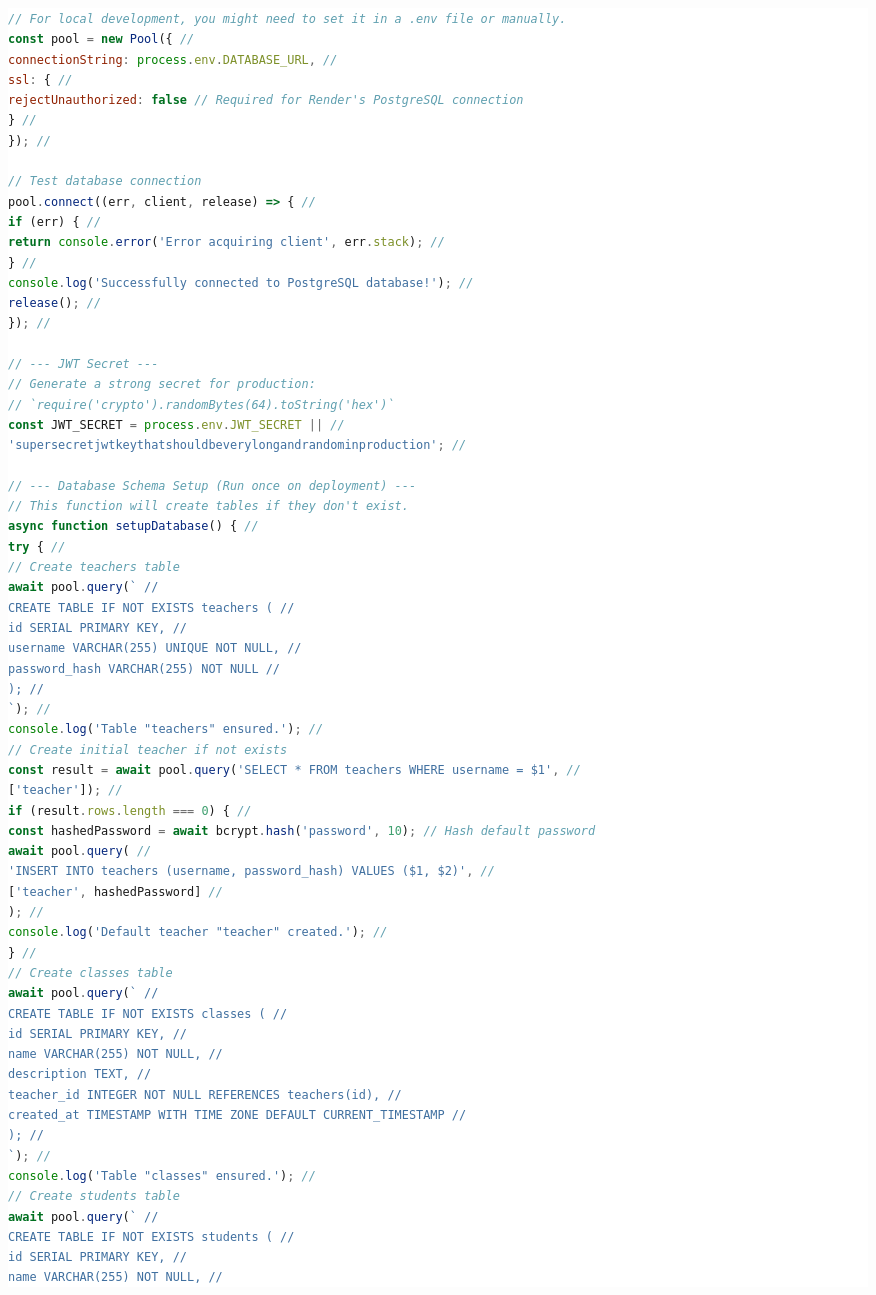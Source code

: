 ```javascript
// For local development, you might need to set it in a .env file or manually.
const pool = new Pool({ //
connectionString: process.env.DATABASE_URL, //
ssl: { //
rejectUnauthorized: false // Required for Render's PostgreSQL connection
} //
}); //

// Test database connection
pool.connect((err, client, release) => { //
if (err) { //
return console.error('Error acquiring client', err.stack); //
} //
console.log('Successfully connected to PostgreSQL database!'); //
release(); //
}); //

// --- JWT Secret ---
// Generate a strong secret for production:
// `require('crypto').randomBytes(64).toString('hex')`
const JWT_SECRET = process.env.JWT_SECRET || //
'supersecretjwtkeythatshouldbeverylongandrandominproduction'; //

// --- Database Schema Setup (Run once on deployment) ---
// This function will create tables if they don't exist.
async function setupDatabase() { //
try { //
// Create teachers table
await pool.query(` //
CREATE TABLE IF NOT EXISTS teachers ( //
id SERIAL PRIMARY KEY, //
username VARCHAR(255) UNIQUE NOT NULL, //
password_hash VARCHAR(255) NOT NULL //
); //
`); //
console.log('Table "teachers" ensured.'); //
// Create initial teacher if not exists
const result = await pool.query('SELECT * FROM teachers WHERE username = $1', //
['teacher']); //
if (result.rows.length === 0) { //
const hashedPassword = await bcrypt.hash('password', 10); // Hash default password
await pool.query( //
'INSERT INTO teachers (username, password_hash) VALUES ($1, $2)', //
['teacher', hashedPassword] //
); //
console.log('Default teacher "teacher" created.'); //
} //
// Create classes table
await pool.query(` //
CREATE TABLE IF NOT EXISTS classes ( //
id SERIAL PRIMARY KEY, //
name VARCHAR(255) NOT NULL, //
description TEXT, //
teacher_id INTEGER NOT NULL REFERENCES teachers(id), //
created_at TIMESTAMP WITH TIME ZONE DEFAULT CURRENT_TIMESTAMP //
); //
`); //
console.log('Table "classes" ensured.'); //
// Create students table
await pool.query(` //
CREATE TABLE IF NOT EXISTS students ( //
id SERIAL PRIMARY KEY, //
name VARCHAR(255) NOT NULL, //
```